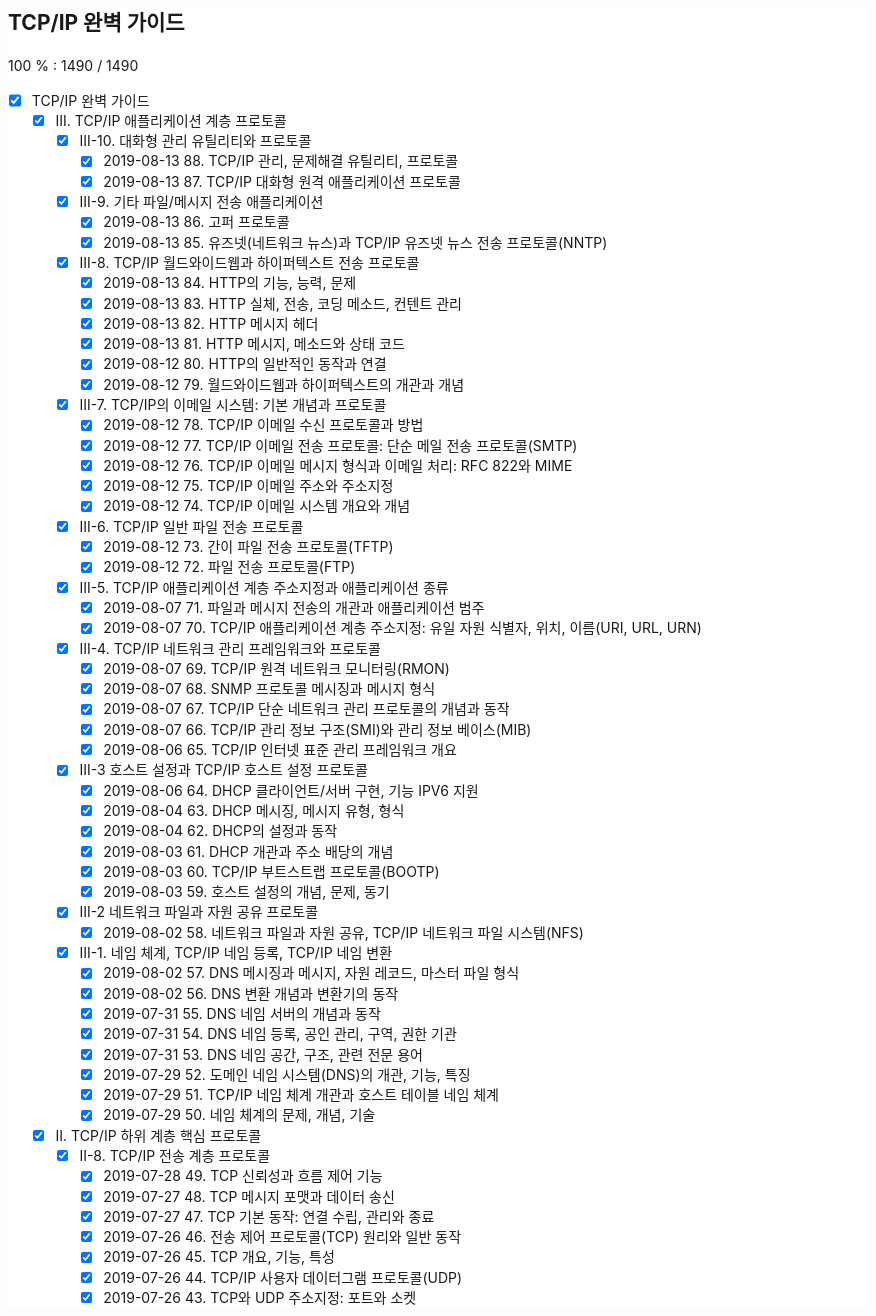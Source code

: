 ## TCP/IP 완벽 가이드

100 % : 1490 / 1490
* [X] TCP/IP 완벽 가이드
    * [X] III. TCP/IP 애플리케이션 계층 프로토콜
        * [X] III-10. 대화형 관리 유틸리티와 프로토콜
            * [X] 2019-08-13 88. TCP/IP 관리, 문제해결 유틸리티, 프로토콜
            * [X] 2019-08-13 87. TCP/IP 대화형 원격 애플리케이션 프로토콜
        * [X] III-9. 기타 파일/메시지 전송 애플리케이션
            * [X] 2019-08-13 86. 고퍼 프로토콜
            * [X] 2019-08-13 85. 유즈넷(네트워크 뉴스)과 TCP/IP 유즈넷 뉴스 전송 프로토콜(NNTP)
        * [X] III-8. TCP/IP 월드와이드웹과 하이퍼텍스트 전송 프로토콜
            * [X] 2019-08-13 84. HTTP의 기능, 능력, 문제
            * [X] 2019-08-13 83. HTTP 실체, 전송, 코딩 메소드, 컨텐트 관리
            * [X] 2019-08-13 82. HTTP 메시지 헤더
            * [X] 2019-08-13 81. HTTP 메시지, 메소드와 상태 코드
            * [X] 2019-08-12 80. HTTP의 일반적인 동작과 연결
            * [X] 2019-08-12 79. 월드와이드웹과 하이퍼텍스트의 개관과 개념
        * [X] III-7. TCP/IP의 이메일 시스템: 기본 개념과 프로토콜
            * [X] 2019-08-12 78. TCP/IP 이메일 수신 프로토콜과 방법
            * [X] 2019-08-12 77. TCP/IP 이메일 전송 프로토콜: 단순 메일 전송 프로토콜(SMTP)
            * [X] 2019-08-12 76. TCP/IP 이메일 메시지 형식과 이메일 처리: RFC 822와 MIME
            * [X] 2019-08-12 75. TCP/IP 이메일 주소와 주소지정
            * [X] 2019-08-12 74. TCP/IP 이메일 시스템 개요와 개념
        * [X] III-6. TCP/IP 일반 파일 전송 프로토콜
            * [X] 2019-08-12 73. 간이 파일 전송 프로토콜(TFTP)
            * [X] 2019-08-12 72. 파일 전송 프로토콜(FTP)
        * [X] III-5. TCP/IP 애플리케이션 계층 주소지정과 애플리케이션 종류
            * [X] 2019-08-07 71. 파일과 메시지 전송의 개관과 애플리케이션 범주
            * [X] 2019-08-07 70. TCP/IP 애플리케이션 계층 주소지정: 유일 자원 식별자, 위치, 이름(URI, URL, URN)
        * [X] III-4. TCP/IP 네트워크 관리 프레임워크와 프로토콜
            * [X] 2019-08-07 69. TCP/IP 원격 네트워크 모니터링(RMON)
            * [X] 2019-08-07 68. SNMP 프로토콜 메시징과 메시지 형식
            * [X] 2019-08-07 67. TCP/IP 단순 네트워크 관리 프로토콜의 개념과 동작
            * [X] 2019-08-07 66. TCP/IP 관리 정보 구조(SMI)와 관리 정보 베이스(MIB)
            * [X] 2019-08-06 65. TCP/IP 인터넷 표준 관리 프레임워크 개요
        * [X] III-3 호스트 설정과 TCP/IP 호스트 설정 프로토콜
            * [X] 2019-08-06 64. DHCP 클라이언트/서버 구현, 기능 IPV6 지원
            * [X] 2019-08-04 63. DHCP 메시징, 메시지 유형, 형식
            * [X] 2019-08-04 62. DHCP의 설정과 동작
            * [X] 2019-08-03 61. DHCP 개관과 주소 배당의 개념
            * [X] 2019-08-03 60. TCP/IP 부트스트랩 프로토콜(BOOTP)
            * [X] 2019-08-03 59. 호스트 설정의 개념, 문제, 동기
        * [X] III-2 네트워크 파일과 자원 공유 프로토콜
            * [X] 2019-08-02 58. 네트워크 파일과 자원 공유, TCP/IP 네트워크 파일 시스템(NFS)
        * [X] III-1. 네임 체계, TCP/IP 네임 등록, TCP/IP 네임 변환
            * [X] 2019-08-02 57. DNS 메시징과 메시지, 자원 레코드, 마스터 파일 형식
            * [X] 2019-08-02 56. DNS 변환 개념과 변환기의 동작
            * [X] 2019-07-31 55. DNS 네임 서버의 개념과 동작
            * [X] 2019-07-31 54. DNS 네임 등록, 공인 관리, 구역, 권한 기관
            * [X] 2019-07-31 53. DNS 네임 공간, 구조, 관련 전문 용어
            * [X] 2019-07-29 52. 도메인 네임 시스템(DNS)의 개관, 기능, 특징
            * [X] 2019-07-29 51. TCP/IP 네임 체계 개관과 호스트 테이블 네임 체계
            * [X] 2019-07-29 50. 네임 체계의 문제, 개념, 기술
    * [X] II. TCP/IP 하위 계층 핵심 프로토콜
        * [X] II-8. TCP/IP 전송 계층 프로토콜
            * [X] 2019-07-28 49. TCP 신뢰성과 흐름 제어 기능
            * [X] 2019-07-27 48. TCP 메시지 포맷과 데이터 송신
            * [X] 2019-07-27 47. TCP 기본 동작: 연결 수립, 관리와 종료
            * [X] 2019-07-26 46. 전송 제어 프로토콜(TCP) 원리와 일반 동작
            * [X] 2019-07-26 45. TCP 개요, 기능, 특성
            * [X] 2019-07-26 44. TCP/IP 사용자 데이터그램 프로토콜(UDP)
            * [X] 2019-07-26 43. TCP와 UDP 주소지정: 포트와 소켓